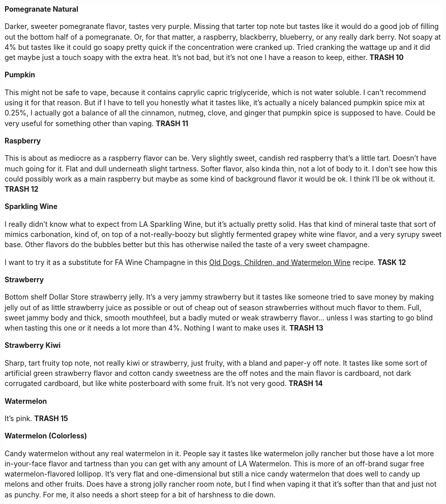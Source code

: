 **Pomegranate Natural**

Darker, sweeter pomegranate flavor, tastes very purple. Missing that tarter top note but tastes like it would do a good job of filling out the bottom half of a pomegranate. Or, for that matter, a raspberry, blackberry, blueberry, or any really dark berry. Not soapy at 4% but tastes like it could go soapy pretty quick if the concentration were cranked up. Tried cranking the wattage up and it did get maybe just a touch soapy with the extra heat. It’s not bad, but it’s not one I have a reason to keep, either. **TRASH 10**

**Pumpkin**

This might not be safe to vape, because it contains caprylic capric triglyceride, which is not water soluble. I can’t recommend using it for that reason. But if I have to tell you honestly what it tastes like, it’s actually a nicely balanced pumpkin spice mix at 0.25%, I actually got a balance of all the cinnamon, nutmeg, clove, and ginger that pumpkin spice is supposed to have. Could be very useful for something other than vaping. **TRASH 11**

**Raspberry**

This is about as mediocre as a raspberry flavor can be. Very slightly sweet, candish red raspberry that’s a little tart. Doesn’t have much going for it. Flat and dull underneath slight tartness. Softer flavor, also kinda thin, not a lot of body to it. I don’t see how this could possibly work as a main raspberry but maybe as some kind of background flavor it would be ok. I think I’ll be ok without it. **TRASH 12**

**Sparkling Wine**

I really didn’t know what to expect from LA Sparkling Wine, but it’s actually pretty solid. Has that kind of mineral taste that sort of mimics carbonation, kind of, on top of a not-really-boozy but slightly fermented grapey white wine flavor, and a very syrupy sweet base. Other flavors do the bubbles better but this has otherwise nailed the taste of a very sweet champagne.

I want to try it as a substitute for FA Wine Champagne in this [Old Dogs, Children, and Watermelon Wine](https://alltheflavors.com/recipe/53825-old_dogs_children_and_watermelon_wine) recipe. **TASK 12**

**Strawberry**

Bottom shelf Dollar Store strawberry jelly. It’s a very jammy strawberry but it tastes like someone tried to save money by making jelly out of as little strawberry juice as possible or out of cheap out of season strawberries without much flavor to them. Full, sweet jammy body and thick, smooth mouthfeel, but a badly muted or weak strawberry flavor... unless I was starting to go blind when tasting this one or it needs a lot more than 4%. Nothing I want to make uses it. **TRASH 13**

**Strawberry Kiwi**

Sharp, tart fruity top note, not really kiwi or strawberry, just fruity, with a bland and paper-y off note. It tastes like some sort of artificial green strawberry flavor and cotton candy sweetness are the off notes and the main flavor is cardboard, not dark corrugated cardboard, but like white posterboard with some fruit. It’s not very good. **TRASH 14**

**Watermelon**

It’s pink. **TRASH 15**

**Watermelon (Colorless)**

Candy watermelon without any real watermelon in it. People say it tastes like watermelon jolly rancher but those have a lot more in-your-face flavor and tartness than you can get with any amount of LA Watermelon. This is more of an off-brand sugar free watermelon-flavored lollipop. It’s very flat and one-dimensional but still a nice candy watermelon that does well to candy up melons and other fruits. Does have a strong jolly rancher room note, but I find when vaping it that it’s softer than that and just not as punchy. For me, it also needs a short steep for a bit of harshness to die down.
